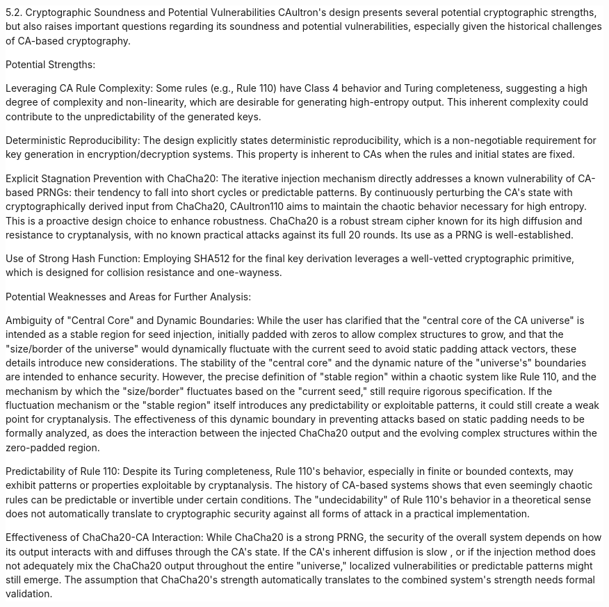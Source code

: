 5.2. Cryptographic Soundness and Potential Vulnerabilities
CAultron's design presents several potential cryptographic strengths, but also raises important questions regarding its soundness and potential vulnerabilities, especially given the historical challenges of CA-based cryptography.

Potential Strengths:

Leveraging CA Rule Complexity: Some rules (e.g., Rule 110) have Class 4 behavior and Turing completeness, suggesting a high degree of complexity and non-linearity, which are desirable for generating high-entropy output. This inherent complexity could contribute to the unpredictability of the generated keys.  

Deterministic Reproducibility: The design explicitly states deterministic reproducibility, which is a non-negotiable requirement for key generation in encryption/decryption systems. This property is inherent to CAs when the rules and initial states are fixed.  

Explicit Stagnation Prevention with ChaCha20: The iterative injection mechanism directly addresses a known vulnerability of CA-based PRNGs: their tendency to fall into short cycles or predictable patterns. By continuously perturbing the CA's state with cryptographically derived input from ChaCha20, CAultron110 aims to maintain the chaotic behavior necessary for high entropy. This is a proactive design choice to enhance robustness. ChaCha20 is a robust stream cipher known for its high diffusion and resistance to cryptanalysis, with no known practical attacks against its full 20 rounds. Its use as a PRNG is well-established.  

Use of Strong Hash Function: Employing SHA512 for the final key derivation leverages a well-vetted cryptographic primitive, which is designed for collision resistance and one-wayness.  

Potential Weaknesses and Areas for Further Analysis:

Ambiguity of "Central Core" and Dynamic Boundaries: While the user has clarified that the "central core of the CA universe" is intended as a stable region for seed injection, initially padded with zeros to allow complex structures to grow, and that the "size/border of the universe" would dynamically fluctuate with the current seed to avoid static padding attack vectors, these details introduce new considerations. The stability of the "central core" and the dynamic nature of the "universe's" boundaries are intended to enhance security. However, the precise definition of "stable region" within a chaotic system like Rule 110, and the mechanism by which the "size/border" fluctuates based on the "current seed," still require rigorous specification. If the fluctuation mechanism or the "stable region" itself introduces any predictability or exploitable patterns, it could still create a weak point for cryptanalysis. The effectiveness of this dynamic boundary in preventing attacks based on static padding needs to be formally analyzed, as does the interaction between the injected ChaCha20 output and the evolving complex structures within the zero-padded region.

Predictability of Rule 110: Despite its Turing completeness, Rule 110's behavior, especially in finite or bounded contexts, may exhibit patterns or properties exploitable by cryptanalysis. The history of CA-based systems shows that even seemingly chaotic rules can be predictable or invertible under certain conditions. The "undecidability" of Rule 110's behavior in a theoretical sense does not automatically translate to cryptographic security against all forms of attack in a practical implementation.  

Effectiveness of ChaCha20-CA Interaction: While ChaCha20 is a strong PRNG, the security of the overall system depends on how its output interacts with and diffuses through the CA's state. If the CA's inherent diffusion is slow , or if the injection method does not adequately mix the ChaCha20 output throughout the entire "universe," localized vulnerabilities or predictable patterns might still emerge. The assumption that ChaCha20's strength automatically translates to the combined system's strength needs formal validation.  
